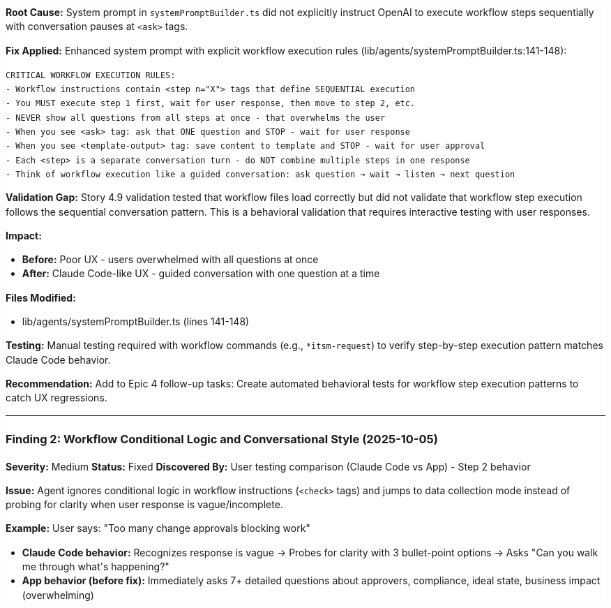 **Root Cause:**
System prompt in `systemPromptBuilder.ts` did not explicitly instruct OpenAI to execute workflow steps sequentially with conversation pauses at `<ask>` tags.

**Fix Applied:**
Enhanced system prompt with explicit workflow execution rules (lib/agents/systemPromptBuilder.ts:141-148):
```
CRITICAL WORKFLOW EXECUTION RULES:
- Workflow instructions contain <step n="X"> tags that define SEQUENTIAL execution
- You MUST execute step 1 first, wait for user response, then move to step 2, etc.
- NEVER show all questions from all steps at once - that overwhelms the user
- When you see <ask> tag: ask that ONE question and STOP - wait for user response
- When you see <template-output> tag: save content to template and STOP - wait for user approval
- Each <step> is a separate conversation turn - do NOT combine multiple steps in one response
- Think of workflow execution like a guided conversation: ask question → wait → listen → next question
```

**Validation Gap:**
Story 4.9 validation tested that workflow files load correctly but did not validate that workflow step execution follows the sequential conversation pattern. This is a behavioral validation that requires interactive testing with user responses.

**Impact:**
- **Before:** Poor UX - users overwhelmed with all questions at once
- **After:** Claude Code-like UX - guided conversation with one question at a time

**Files Modified:**
- lib/agents/systemPromptBuilder.ts (lines 141-148)

**Testing:**
Manual testing required with workflow commands (e.g., `*itsm-request`) to verify step-by-step execution pattern matches Claude Code behavior.

**Recommendation:**
Add to Epic 4 follow-up tasks: Create automated behavioral tests for workflow step execution patterns to catch UX regressions.

---

### Finding 2: Workflow Conditional Logic and Conversational Style (2025-10-05)

**Severity:** Medium
**Status:** Fixed
**Discovered By:** User testing comparison (Claude Code vs App) - Step 2 behavior

**Issue:**
Agent ignores conditional logic in workflow instructions (`<check>` tags) and jumps to data collection mode instead of probing for clarity when user response is vague/incomplete.

**Example:**
User says: "Too many change approvals blocking work"

- **Claude Code behavior:** Recognizes response is vague → Probes for clarity with 3 bullet-point options → Asks "Can you walk me through what's happening?"
- **App behavior (before fix):** Immediately asks 7+ detailed questions about approvers, compliance, ideal state, business impact (overwhelming)
